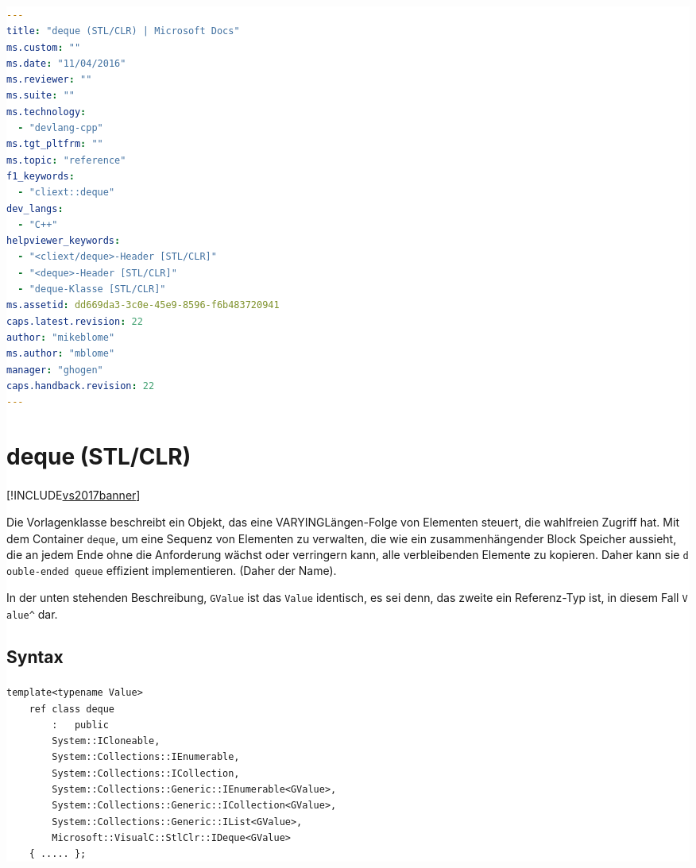 ```yaml
---
title: "deque (STL/CLR) | Microsoft Docs"
ms.custom: ""
ms.date: "11/04/2016"
ms.reviewer: ""
ms.suite: ""
ms.technology: 
  - "devlang-cpp"
ms.tgt_pltfrm: ""
ms.topic: "reference"
f1_keywords: 
  - "cliext::deque"
dev_langs: 
  - "C++"
helpviewer_keywords: 
  - "<cliext/deque>-Header [STL/CLR]"
  - "<deque>-Header [STL/CLR]"
  - "deque-Klasse [STL/CLR]"
ms.assetid: dd669da3-3c0e-45e9-8596-f6b483720941
caps.latest.revision: 22
author: "mikeblome"
ms.author: "mblome"
manager: "ghogen"
caps.handback.revision: 22
---
```

# deque (STL/CLR)
[!INCLUDE[vs2017banner](../assembler/inline/includes/vs2017banner.md)]

Die Vorlagenklasse beschreibt ein Objekt, das eine VARYINGLängen\-Folge von Elementen steuert, die wahlfreien Zugriff hat.  Mit dem Container `deque`, um eine Sequenz von Elementen zu verwalten, die wie ein zusammenhängender Block Speicher aussieht, die an jedem Ende ohne die Anforderung wächst oder verringern kann, alle verbleibenden Elemente zu kopieren.  Daher kann sie `double-ended queue` effizient implementieren. \(Daher der Name\).  
  
 In der unten stehenden Beschreibung, `GValue` ist das `Value` identisch, es sei denn, das zweite ein Referenz\-Typ ist, in diesem Fall `Value^` dar.  
  
## Syntax  
  
```  
template<typename Value>  
    ref class deque  
        :   public  
        System::ICloneable,  
        System::Collections::IEnumerable,  
        System::Collections::ICollection,  
        System::Collections::Generic::IEnumerable<GValue>,  
        System::Collections::Generic::ICollection<GValue>,  
        System::Collections::Generic::IList<GValue>,  
        Microsoft::VisualC::StlClr::IDeque<GValue>  
    { ..... };  
```  
  